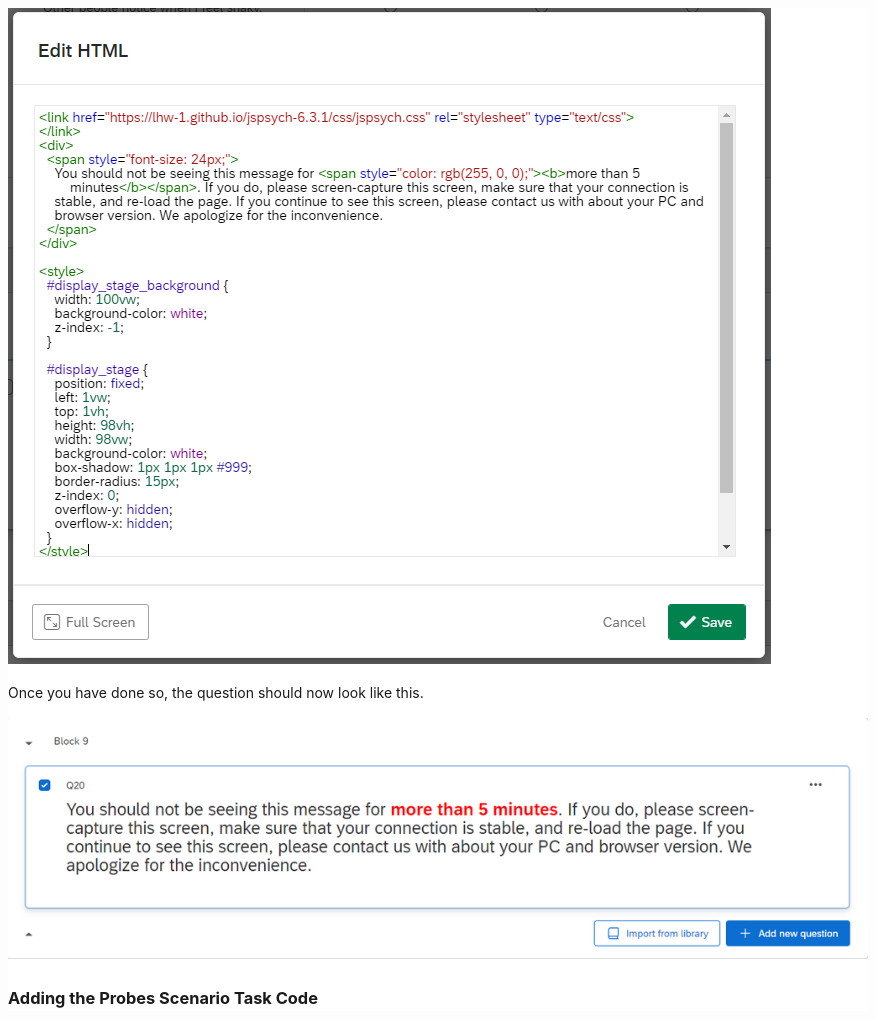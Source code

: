 ![alt text](assets/7.PNG)

Once you have done so, the question should now look like this.

![alt text](assets/8.PNG)

### Adding the Probes Scenario Task Code
